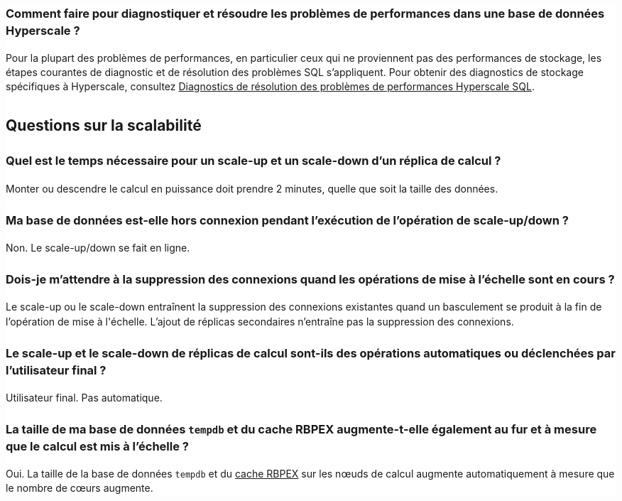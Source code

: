 ### <a name="how-do-i-diagnose-and-troubleshoot-performance-problems-in-a-hyperscale-database"></a>Comment faire pour diagnostiquer et résoudre les problèmes de performances dans une base de données Hyperscale ?

Pour la plupart des problèmes de performances, en particulier ceux qui ne proviennent pas des performances de stockage, les étapes courantes de diagnostic et de résolution des problèmes SQL s’appliquent. Pour obtenir des diagnostics de stockage spécifiques à Hyperscale, consultez [Diagnostics de résolution des problèmes de performances Hyperscale SQL](hyperscale-performance-diagnostics.md).

## <a name="scalability-questions"></a>Questions sur la scalabilité

### <a name="how-long-would-it-take-to-scale-up-and-down-a-compute-replica"></a>Quel est le temps nécessaire pour un scale-up et un scale-down d’un réplica de calcul ?

Monter ou descendre le calcul en puissance doit prendre 2 minutes, quelle que soit la taille des données.

### <a name="is-my-database-offline-while-the-scaling-updown-operation-is-in-progress"></a>Ma base de données est-elle hors connexion pendant l’exécution de l’opération de scale-up/down ?

Non. Le scale-up/down se fait en ligne.

### <a name="should-i-expect-connection-drop-when-the-scaling-operations-are-in-progress"></a>Dois-je m’attendre à la suppression des connexions quand les opérations de mise à l’échelle sont en cours ?

Le scale-up ou le scale-down entraînent la suppression des connexions existantes quand un basculement se produit à la fin de l’opération de mise à l'échelle. L’ajout de réplicas secondaires n’entraîne pas la suppression des connexions.

### <a name="is-the-scaling-up-and-down-of-compute-replicas-automatic-or-end-user-triggered-operation"></a>Le scale-up et le scale-down de réplicas de calcul sont-ils des opérations automatiques ou déclenchées par l’utilisateur final ?

Utilisateur final. Pas automatique.  

### <a name="does-the-size-of-my-tempdb-database-and-rbpex-cache-also-grow-as-the-compute-is-scaled-up"></a>La taille de ma base de données `tempdb` et du cache RBPEX augmente-t-elle également au fur et à mesure que le calcul est mis à l’échelle ?

Oui. La taille de la base de données `tempdb` et du [cache RBPEX](service-tier-hyperscale.md#distributed-functions-architecture) sur les nœuds de calcul augmente automatiquement à mesure que le nombre de cœurs augmente.
